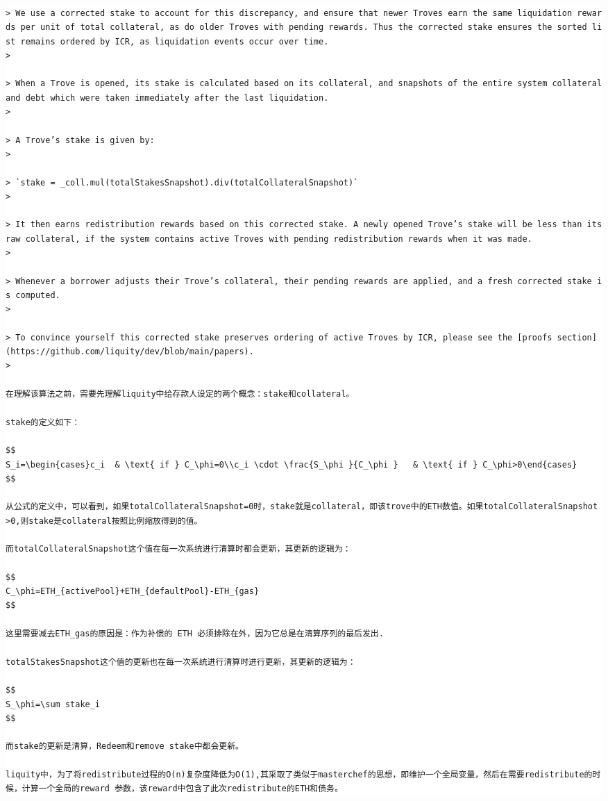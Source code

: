     > We use a corrected stake to account for this discrepancy, and ensure that newer Troves earn the same liquidation rewards per unit of total collateral, as do older Troves with pending rewards. Thus the corrected stake ensures the sorted list remains ordered by ICR, as liquidation events occur over time.
    > 
    
    > When a Trove is opened, its stake is calculated based on its collateral, and snapshots of the entire system collateral and debt which were taken immediately after the last liquidation.
    > 
    
    > A Trove’s stake is given by:
    > 
    
    > `stake = _coll.mul(totalStakesSnapshot).div(totalCollateralSnapshot)`
    > 
    
    > It then earns redistribution rewards based on this corrected stake. A newly opened Trove’s stake will be less than its raw collateral, if the system contains active Troves with pending redistribution rewards when it was made.
    > 
    
    > Whenever a borrower adjusts their Trove’s collateral, their pending rewards are applied, and a fresh corrected stake is computed.
    > 
    
    > To convince yourself this corrected stake preserves ordering of active Troves by ICR, please see the [proofs section](https://github.com/liquity/dev/blob/main/papers).
    > 
    
    在理解该算法之前，需要先理解liquity中给存款人设定的两个概念：stake和collateral。
    
    stake的定义如下：
    
    $$
    S_i=\begin{cases}c_i  & \text{ if } C_\phi=0\\c_i \cdot \frac{S_\phi }{C_\phi }   & \text{ if } C_\phi>0\end{cases}
    $$
    
    从公式的定义中，可以看到，如果totalCollateralSnapshot=0时，stake就是collateral，即该trove中的ETH数值。如果totalCollateralSnapshot>0,则stake是collateral按照比例缩放得到的值。
    
    而totalCollateralSnapshot这个值在每一次系统进行清算时都会更新，其更新的逻辑为：
    
    $$
    C_\phi=ETH_{activePool}+ETH_{defaultPool}-ETH_{gas}
    $$
    
    这里需要减去ETH_gas的原因是：作为补偿的 ETH 必须排除在外，因为它总是在清算序列的最后发出.
    
    totalStakesSnapshot这个值的更新也在每一次系统进行清算时进行更新，其更新的逻辑为：
    
    $$
    S_\phi=\sum stake_i
    $$
    
    而stake的更新是清算，Redeem和remove stake中都会更新。
    
    liquity中，为了将redistribute过程的O(n)复杂度降低为O(1),其采取了类似于masterchef的思想，即维护一个全局变量，然后在需要redistribute的时候，计算一个全局的reward 参数，该reward中包含了此次redistribute的ETH和债务。
    